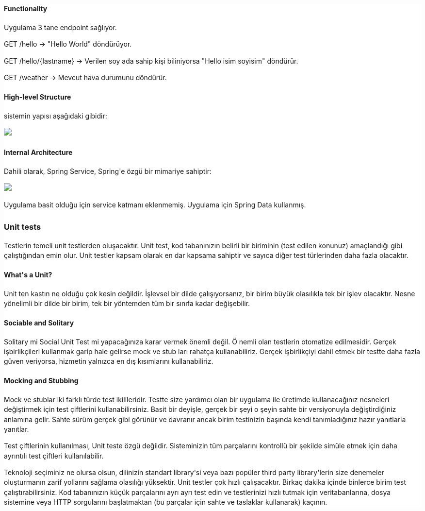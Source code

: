 #### Functionality

Uygulama 3 tane endpoint sağlıyor.


GET /hello -> "Hello World" döndürüyor.

GET /hello/{lastname} -> Verilen soy ada sahip kişi biliniyorsa "Hello isim soyisim" döndürür.

GET /weather -> Mevcut hava durumunu döndürür.

#### High-level Structure

sistemin yapısı aşağıdaki gibidir:

![](https://martinfowler.com/articles/practical-test-pyramid/testService.png)

#### Internal Architecture

Dahili olarak, Spring Service, Spring'e özgü bir mimariye sahiptir:

![](https://martinfowler.com/articles/practical-test-pyramid/testArchitecture.png)

Uygulama basit olduğu için service katmanı eklenmemiş. Uygulama için Spring Data kullanmış.

### Unit tests

  Testlerin temeli unit testlerden oluşacaktır. Unit test, kod tabanınızın belirli bir biriminin (test edilen konunuz) amaçlandığı gibi çalıştığından emin olur. 
Unit testler kapsam olarak en dar kapsama sahiptir ve sayıca diğer test türlerinden daha fazla olacaktır.

#### What's a Unit?

  Unit ten kastın ne olduğu çok kesin değildir. İşlevsel bir dilde çalışıyorsanız, bir birim büyük olasılıkla tek bir işlev olacaktır. Nesne yönelimli bir dilde bir birim, tek bir yöntemden tüm bir sınıfa kadar değişebilir.

#### Sociable and Solitary

  Solitary mi Social Unit Test mi yapacağınıza karar vermek önemli değil. Ö nemli olan testlerin otomatize edilmesidir. Gerçek işbirlikçileri kullanmak garip hale gelirse mock ve stub ları rahatça kullanabiliriz. Gerçek işbirlikçiyi dahil etmek  bir testte daha fazla güven veriyorsa, hizmetin yalnızca en dış kısımlarını kullanabiliriz.

#### Mocking and Stubbing

  Mock ve stublar iki farklı türde test ikilileridir. Testte size yardımcı olan bir uygulama ile üretimde kullanacağınız nesneleri değiştirmek için test çiftlerini kullanabilirsiniz. Basit bir deyişle, gerçek bir şeyi o şeyin sahte bir versiyonuyla değiştirdiğiniz anlamına gelir. 
Sahte sürüm gerçek gibi görünür ve davranır ancak birim testinizin başında kendi tanımladığınız hazır yanıtlarla yanıtlar.

  Test çiftlerinin kullanılması, Unit teste özgü değildir. Sisteminizin tüm parçalarını kontrollü bir şekilde simüle etmek için daha ayrıntılı test çiftleri kullanılabilir.
  
  Teknoloji seçiminiz ne olursa olsun, dilinizin standart library'si veya bazı popüler third party library'lerin size denemeler oluşturmanın zarif yollarını sağlama olasılığı yüksektir. Unit testler çok hızlı çalışacaktır. Birkaç dakika içinde binlerce birim test çalıştırabilirsiniz. Kod tabanınızın küçük parçalarını ayrı ayrı test edin ve testlerinizi hızlı tutmak için veritabanlarına, dosya sistemine veya HTTP sorgularını başlatmaktan (bu parçalar için sahte ve taslaklar kullanarak) kaçının.
  